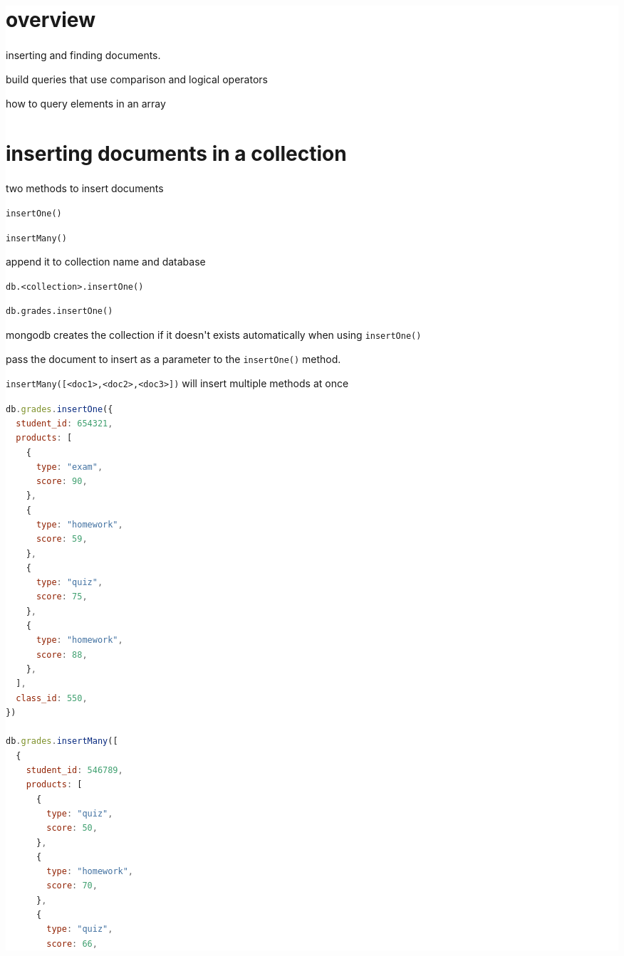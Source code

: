 # overview

inserting and finding documents.

build queries that use comparison and logical operators

how to query elements in an array

# inserting documents in a collection

two methods to insert documents

`insertOne()`

`insertMany()`

append it to collection name and database

`db.<collection>.insertOne()`

`db.grades.insertOne()`

mongodb creates the collection if it doesn't exists automatically when using `insertOne()`

pass the document to insert as a parameter to the `insertOne()` method.

`insertMany([<doc1>,<doc2>,<doc3>])` will insert multiple methods at once

```js
db.grades.insertOne({
  student_id: 654321,
  products: [
    {
      type: "exam",
      score: 90,
    },
    {
      type: "homework",
      score: 59,
    },
    {
      type: "quiz",
      score: 75,
    },
    {
      type: "homework",
      score: 88,
    },
  ],
  class_id: 550,
})

db.grades.insertMany([
  {
    student_id: 546789,
    products: [
      {
        type: "quiz",
        score: 50,
      },
      {
        type: "homework",
        score: 70,
      },
      {
        type: "quiz",
        score: 66,
```